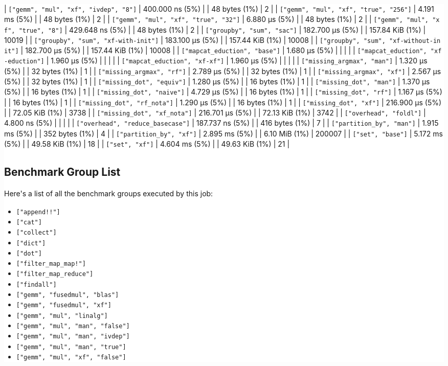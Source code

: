 | `["gemm", "mul", "xf", "ivdep", "8"]`    | 400.000 ns (5%) |         |   48 bytes (1%) |           2 |
| `["gemm", "mul", "xf", "true", "256"]`   |   4.191 ms (5%) |         |   48 bytes (1%) |           2 |
| `["gemm", "mul", "xf", "true", "32"]`    |   6.880 μs (5%) |         |   48 bytes (1%) |           2 |
| `["gemm", "mul", "xf", "true", "8"]`     | 429.648 ns (5%) |         |   48 bytes (1%) |           2 |
| `["groupby", "sum", "sac"]`              | 182.700 μs (5%) |         | 157.84 KiB (1%) |       10019 |
| `["groupby", "sum", "xf-with-init"]`     | 183.100 μs (5%) |         | 157.44 KiB (1%) |       10008 |
| `["groupby", "sum", "xf-without-init"]`  | 182.700 μs (5%) |         | 157.44 KiB (1%) |       10008 |
| `["mapcat_eduction", "base"]`            |   1.680 μs (5%) |         |                 |             |
| `["mapcat_eduction", "xf-eduction"]`     |   1.960 μs (5%) |         |                 |             |
| `["mapcat_eduction", "xf-xf"]`           |   1.960 μs (5%) |         |                 |             |
| `["missing_argmax", "man"]`              |   1.320 μs (5%) |         |   32 bytes (1%) |           1 |
| `["missing_argmax", "rf"]`               |   2.789 μs (5%) |         |   32 bytes (1%) |           1 |
| `["missing_argmax", "xf"]`               |   2.567 μs (5%) |         |   32 bytes (1%) |           1 |
| `["missing_dot", "equiv"]`               |   1.280 μs (5%) |         |   16 bytes (1%) |           1 |
| `["missing_dot", "man"]`                 |   1.370 μs (5%) |         |   16 bytes (1%) |           1 |
| `["missing_dot", "naive"]`               |   4.729 μs (5%) |         |   16 bytes (1%) |           1 |
| `["missing_dot", "rf"]`                  |   1.167 μs (5%) |         |   16 bytes (1%) |           1 |
| `["missing_dot", "rf_nota"]`             |   1.290 μs (5%) |         |   16 bytes (1%) |           1 |
| `["missing_dot", "xf"]`                  | 216.900 μs (5%) |         |  72.05 KiB (1%) |        3738 |
| `["missing_dot", "xf_nota"]`             | 216.701 μs (5%) |         |  72.13 KiB (1%) |        3742 |
| `["overhead", "foldl"]`                  |   4.800 ns (5%) |         |                 |             |
| `["overhead", "reduce_basecase"]`        | 187.737 ns (5%) |         |  416 bytes (1%) |           7 |
| `["partition_by", "man"]`                |   1.915 ms (5%) |         |  352 bytes (1%) |           4 |
| `["partition_by", "xf"]`                 |   2.895 ms (5%) |         |   6.10 MiB (1%) |      200007 |
| `["set", "base"]`                        |   5.172 ms (5%) |         |  49.58 KiB (1%) |          18 |
| `["set", "xf"]`                          |   4.604 ms (5%) |         |  49.63 KiB (1%) |          21 |

## Benchmark Group List
Here's a list of all the benchmark groups executed by this job:

- `["append!!"]`
- `["cat"]`
- `["collect"]`
- `["dict"]`
- `["dot"]`
- `["filter_map_map!"]`
- `["filter_map_reduce"]`
- `["findall"]`
- `["gemm", "fusedmul", "blas"]`
- `["gemm", "fusedmul", "xf"]`
- `["gemm", "mul", "linalg"]`
- `["gemm", "mul", "man", "false"]`
- `["gemm", "mul", "man", "ivdep"]`
- `["gemm", "mul", "man", "true"]`
- `["gemm", "mul", "xf", "false"]`